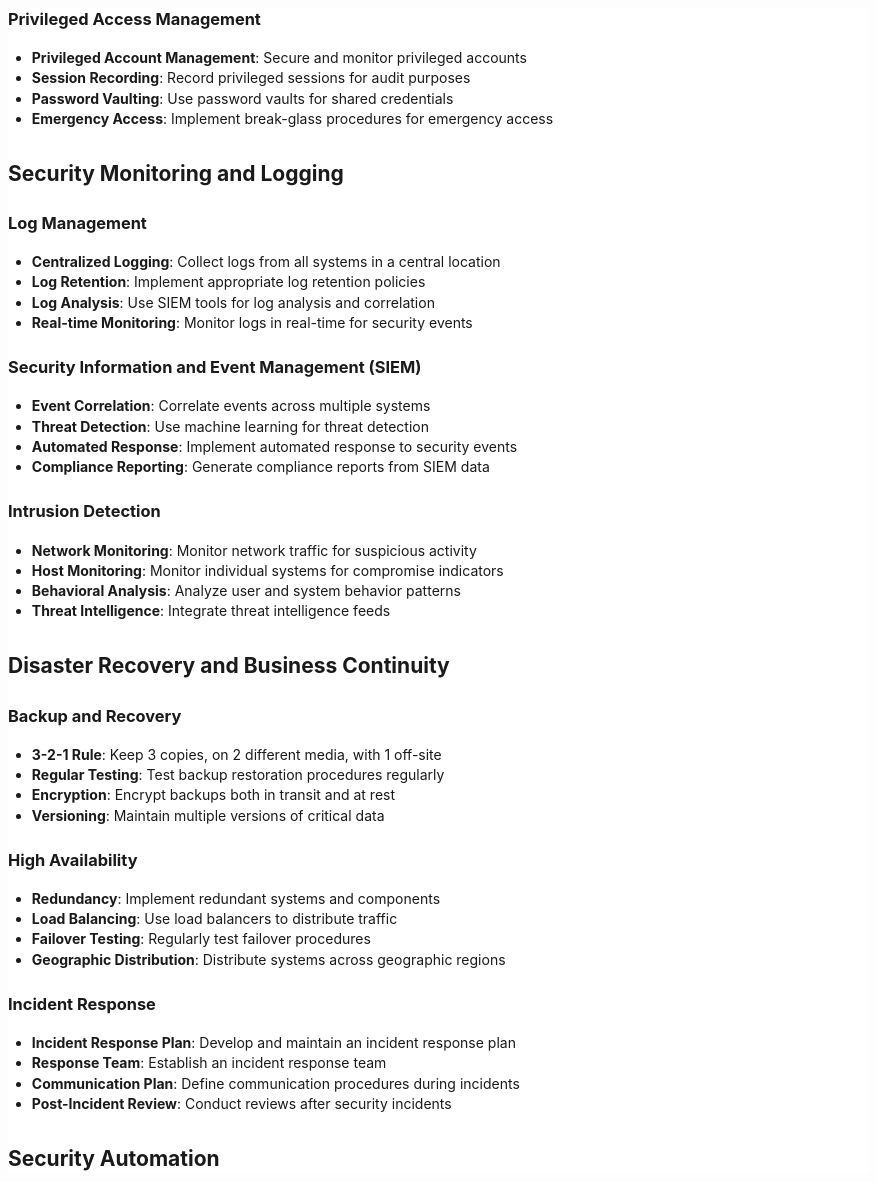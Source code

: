 ### Privileged Access Management
- **Privileged Account Management**: Secure and monitor privileged accounts
- **Session Recording**: Record privileged sessions for audit purposes
- **Password Vaulting**: Use password vaults for shared credentials
- **Emergency Access**: Implement break-glass procedures for emergency access

## Security Monitoring and Logging

### Log Management
- **Centralized Logging**: Collect logs from all systems in a central location
- **Log Retention**: Implement appropriate log retention policies
- **Log Analysis**: Use SIEM tools for log analysis and correlation
- **Real-time Monitoring**: Monitor logs in real-time for security events

### Security Information and Event Management (SIEM)
- **Event Correlation**: Correlate events across multiple systems
- **Threat Detection**: Use machine learning for threat detection
- **Automated Response**: Implement automated response to security events
- **Compliance Reporting**: Generate compliance reports from SIEM data

### Intrusion Detection
- **Network Monitoring**: Monitor network traffic for suspicious activity
- **Host Monitoring**: Monitor individual systems for compromise indicators
- **Behavioral Analysis**: Analyze user and system behavior patterns
- **Threat Intelligence**: Integrate threat intelligence feeds

## Disaster Recovery and Business Continuity

### Backup and Recovery
- **3-2-1 Rule**: Keep 3 copies, on 2 different media, with 1 off-site
- **Regular Testing**: Test backup restoration procedures regularly
- **Encryption**: Encrypt backups both in transit and at rest
- **Versioning**: Maintain multiple versions of critical data

### High Availability
- **Redundancy**: Implement redundant systems and components
- **Load Balancing**: Use load balancers to distribute traffic
- **Failover Testing**: Regularly test failover procedures
- **Geographic Distribution**: Distribute systems across geographic regions

### Incident Response
- **Incident Response Plan**: Develop and maintain an incident response plan
- **Response Team**: Establish an incident response team
- **Communication Plan**: Define communication procedures during incidents
- **Post-Incident Review**: Conduct reviews after security incidents

## Security Automation
